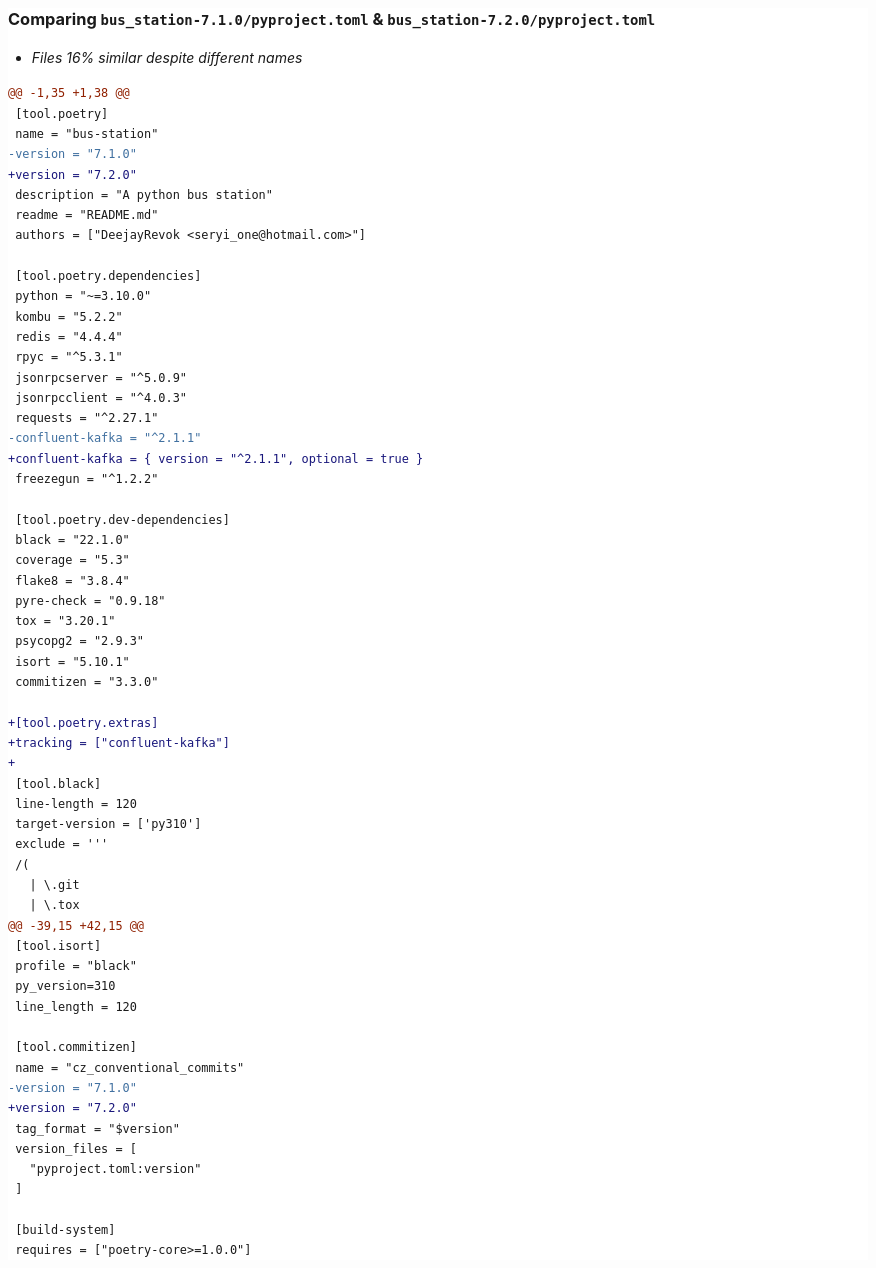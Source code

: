 ### Comparing `bus_station-7.1.0/pyproject.toml` & `bus_station-7.2.0/pyproject.toml`

 * *Files 16% similar despite different names*

```diff
@@ -1,35 +1,38 @@
 [tool.poetry]
 name = "bus-station"
-version = "7.1.0"
+version = "7.2.0"
 description = "A python bus station"
 readme = "README.md"
 authors = ["DeejayRevok <seryi_one@hotmail.com>"]
 
 [tool.poetry.dependencies]
 python = "~=3.10.0"
 kombu = "5.2.2"
 redis = "4.4.4"
 rpyc = "^5.3.1"
 jsonrpcserver = "^5.0.9"
 jsonrpcclient = "^4.0.3"
 requests = "^2.27.1"
-confluent-kafka = "^2.1.1"
+confluent-kafka = { version = "^2.1.1", optional = true }
 freezegun = "^1.2.2"
 
 [tool.poetry.dev-dependencies]
 black = "22.1.0"
 coverage = "5.3"
 flake8 = "3.8.4"
 pyre-check = "0.9.18"
 tox = "3.20.1"
 psycopg2 = "2.9.3"
 isort = "5.10.1"
 commitizen = "3.3.0"
 
+[tool.poetry.extras]
+tracking = ["confluent-kafka"]
+
 [tool.black]
 line-length = 120
 target-version = ['py310']
 exclude = '''
 /(
   | \.git
   | \.tox
@@ -39,15 +42,15 @@
 [tool.isort]
 profile = "black"
 py_version=310
 line_length = 120
 
 [tool.commitizen]
 name = "cz_conventional_commits"
-version = "7.1.0"
+version = "7.2.0"
 tag_format = "$version"
 version_files = [
   "pyproject.toml:version"
 ]
 
 [build-system]
 requires = ["poetry-core>=1.0.0"]
```